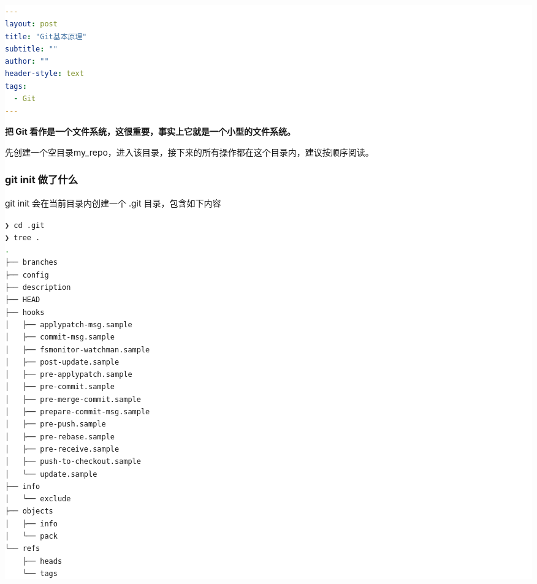 ```yaml
---
layout: post
title: "Git基本原理"
subtitle: ""
author: ""
header-style: text
tags:
  - Git
---
```


**把 Git 看作是一个文件系统，这很重要，事实上它就是一个小型的文件系统。**



先创建一个空目录my_repo，进入该目录，接下来的所有操作都在这个目录内，建议按顺序阅读。



### git init 做了什么

git init 会在当前目录内创建一个 .git 目录，包含如下内容

```sh
❯ cd .git
❯ tree .
.
├── branches
├── config
├── description
├── HEAD
├── hooks
│   ├── applypatch-msg.sample
│   ├── commit-msg.sample
│   ├── fsmonitor-watchman.sample
│   ├── post-update.sample
│   ├── pre-applypatch.sample
│   ├── pre-commit.sample
│   ├── pre-merge-commit.sample
│   ├── prepare-commit-msg.sample
│   ├── pre-push.sample
│   ├── pre-rebase.sample
│   ├── pre-receive.sample
│   ├── push-to-checkout.sample
│   └── update.sample
├── info
│   └── exclude
├── objects
│   ├── info
│   └── pack
└── refs
    ├── heads
    └── tags
```
